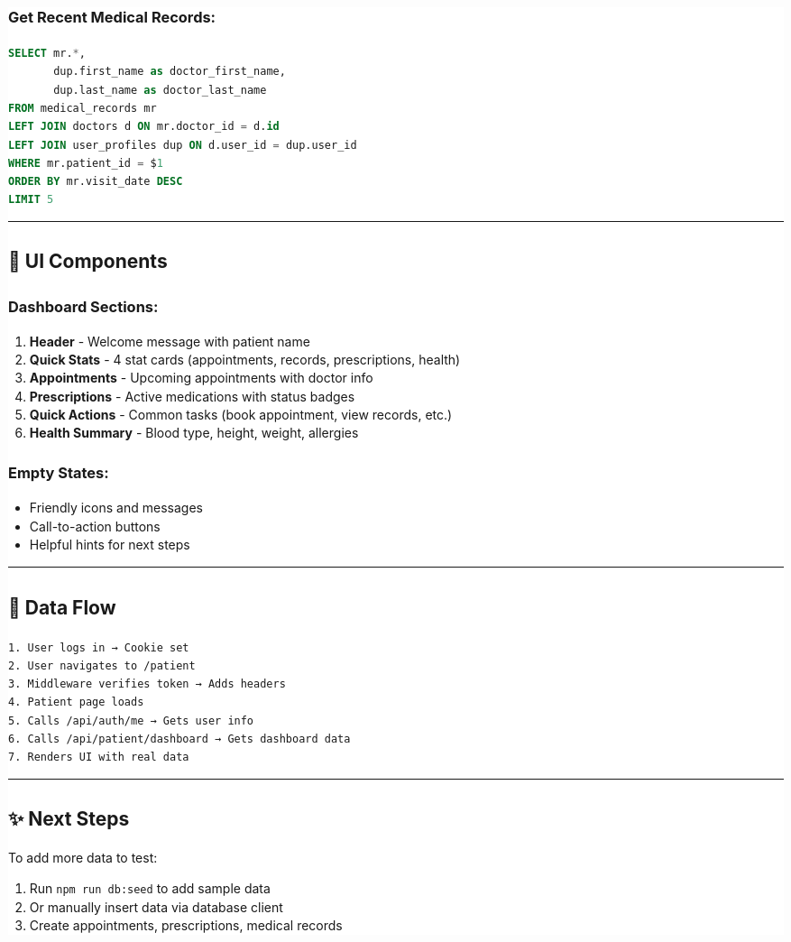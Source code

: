 ### Get Recent Medical Records:
```sql
SELECT mr.*,
       dup.first_name as doctor_first_name,
       dup.last_name as doctor_last_name
FROM medical_records mr
LEFT JOIN doctors d ON mr.doctor_id = d.id
LEFT JOIN user_profiles dup ON d.user_id = dup.user_id
WHERE mr.patient_id = $1
ORDER BY mr.visit_date DESC
LIMIT 5
```

---

## 🎨 UI Components

### Dashboard Sections:
1. **Header** - Welcome message with patient name
2. **Quick Stats** - 4 stat cards (appointments, records, prescriptions, health)
3. **Appointments** - Upcoming appointments with doctor info
4. **Prescriptions** - Active medications with status badges
5. **Quick Actions** - Common tasks (book appointment, view records, etc.)
6. **Health Summary** - Blood type, height, weight, allergies

### Empty States:
- Friendly icons and messages
- Call-to-action buttons
- Helpful hints for next steps

---

## 🔄 Data Flow

```
1. User logs in → Cookie set
2. User navigates to /patient
3. Middleware verifies token → Adds headers
4. Patient page loads
5. Calls /api/auth/me → Gets user info
6. Calls /api/patient/dashboard → Gets dashboard data
7. Renders UI with real data
```

---

## ✨ Next Steps

To add more data to test:
1. Run `npm run db:seed` to add sample data
2. Or manually insert data via database client
3. Create appointments, prescriptions, medical records
